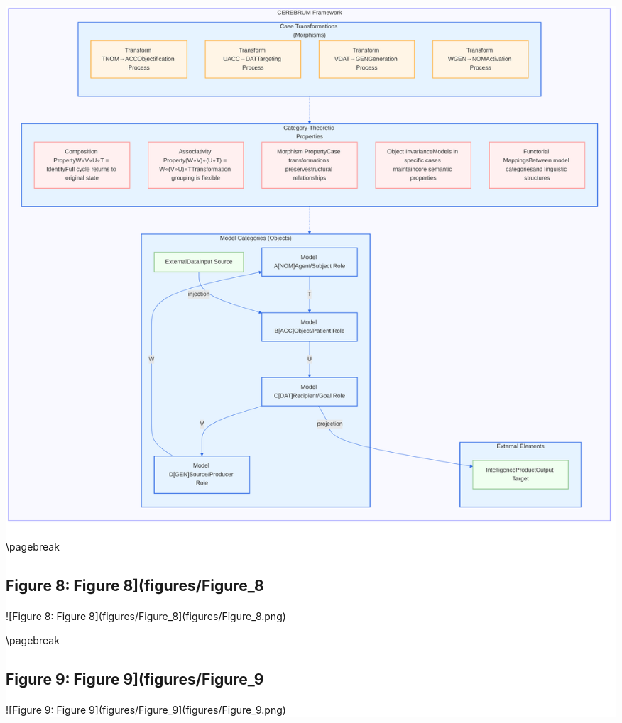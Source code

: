 ![Figure 7: CEREBRUM Category Theory Framework. Demonstrates the category-theoretic formalization of case relationships and transformations between cognitive models.](figures/Figure_7.png)

\pagebreak

## Figure 8: Figure 8](figures/Figure_8

![Figure 8: Figure 8](figures/Figure_8](figures/Figure_8.png)

\pagebreak

## Figure 9: Figure 9](figures/Figure_9

![Figure 9: Figure 9](figures/Figure_9](figures/Figure_9.png)
